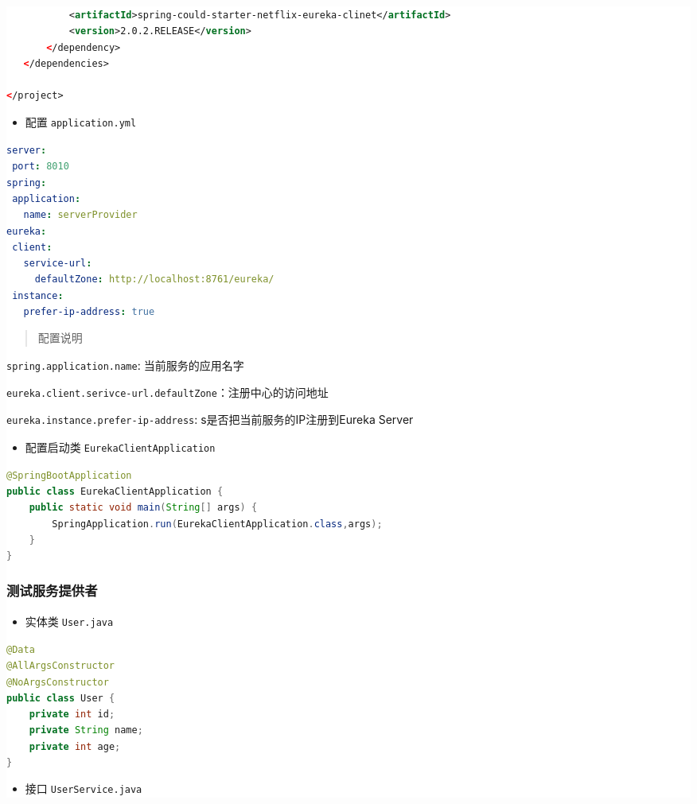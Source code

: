  ```xml
            <artifactId>spring-could-starter-netflix-eureka-clinet</artifactId>
            <version>2.0.2.RELEASE</version>
        </dependency>
    </dependencies>

</project>
```
+ 配置 `application.yml` 
 
 ```yaml
server:
  port: 8010
spring:
  application:
    name: serverProvider
eureka:
  client:
    service-url:
      defaultZone: http://localhost:8761/eureka/
  instance:
    prefer-ip-address: true

```
> 配置说明
 
`spring.application.name`: 当前服务的应用名字

`eureka.client.serivce-url.defaultZone`：注册中心的访问地址

`eureka.instance.prefer-ip-address`: s是否把当前服务的IP注册到Eureka Server

+ 配置启动类 `EurekaClientApplication`

````java
@SpringBootApplication
public class EurekaClientApplication {
    public static void main(String[] args) {
        SpringApplication.run(EurekaClientApplication.class,args);
    }
}
````

### 测试服务提供者

+ 实体类 `User.java`

```java
@Data
@AllArgsConstructor
@NoArgsConstructor
public class User {
    private int id;
    private String name;
    private int age;
}

```
+ 接口 `UserService.java`
